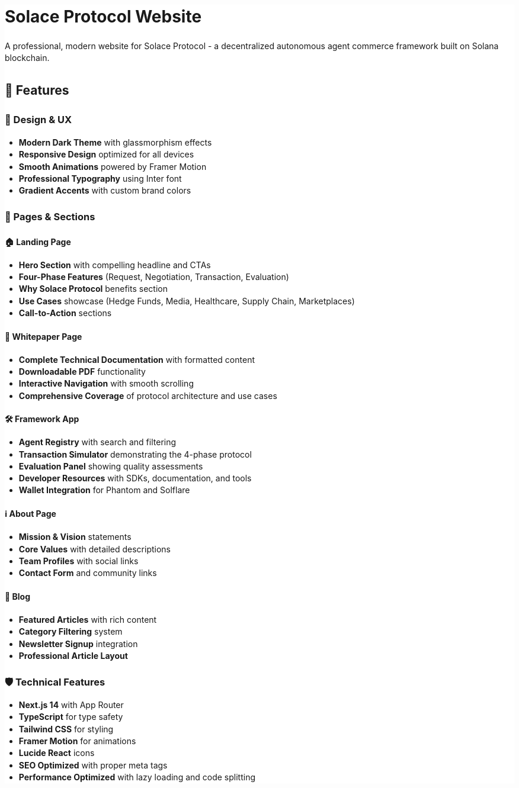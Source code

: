# Solace Protocol Website

A professional, modern website for Solace Protocol - a decentralized autonomous agent commerce framework built on Solana blockchain.

## 🚀 Features

### 🎨 Design & UX
- **Modern Dark Theme** with glassmorphism effects
- **Responsive Design** optimized for all devices
- **Smooth Animations** powered by Framer Motion
- **Professional Typography** using Inter font
- **Gradient Accents** with custom brand colors

### 📱 Pages & Sections

#### 🏠 Landing Page
- **Hero Section** with compelling headline and CTAs
- **Four-Phase Features** (Request, Negotiation, Transaction, Evaluation)
- **Why Solace Protocol** benefits section
- **Use Cases** showcase (Hedge Funds, Media, Healthcare, Supply Chain, Marketplaces)
- **Call-to-Action** sections

#### 📖 Whitepaper Page
- **Complete Technical Documentation** with formatted content
- **Downloadable PDF** functionality
- **Interactive Navigation** with smooth scrolling
- **Comprehensive Coverage** of protocol architecture and use cases

#### 🛠️ Framework App
- **Agent Registry** with search and filtering
- **Transaction Simulator** demonstrating the 4-phase protocol
- **Evaluation Panel** showing quality assessments
- **Developer Resources** with SDKs, documentation, and tools
- **Wallet Integration** for Phantom and Solflare

#### ℹ️ About Page
- **Mission & Vision** statements
- **Core Values** with detailed descriptions
- **Team Profiles** with social links
- **Contact Form** and community links

#### 📝 Blog
- **Featured Articles** with rich content
- **Category Filtering** system
- **Newsletter Signup** integration
- **Professional Article Layout**

### 🛡️ Technical Features
- **Next.js 14** with App Router
- **TypeScript** for type safety
- **Tailwind CSS** for styling
- **Framer Motion** for animations
- **Lucide React** icons
- **SEO Optimized** with proper meta tags
- **Performance Optimized** with lazy loading and code splitting
